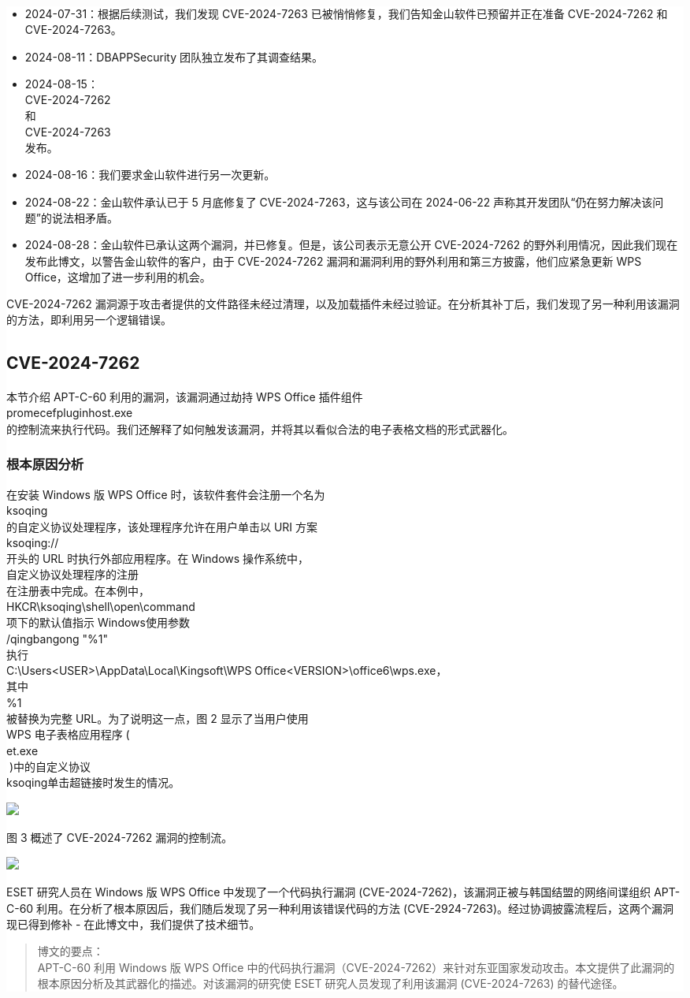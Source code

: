 - 2024-07-31：根据后续测试，我们发现 CVE-2024-7263 已被悄悄修复，我们告知金山软件已预留并正在准备 CVE-2024-7262 和 CVE-2024-7263。  
  
- 2024-08-11：DBAPPSecurity 团队独立发布了其调查结果。  
  
- 2024-08-15：  
CVE-2024-7262  
和  
CVE-2024-7263  
发布。  
  
- 2024-08-16：我们要求金山软件进行另一次更新。  
  
- 2024-08-22：金山软件承认已于 5 月底修复了 CVE-2024-7263，这与该公司在 2024-06-22 声称其开发团队“仍在努力解决该问题”的说法相矛盾。  
  
- 2024-08-28：金山软件已承认这两个漏洞，并已修复。但是，该公司表示无意公开 CVE-2024-7262 的野外利用情况，因此我们现在发布此博文，以警告金山软件的客户，由于 CVE-2024-7262 漏洞和漏洞利用的野外利用和第三方披露，他们应紧急更新 WPS Office，这增加了进一步利用的机会。  
  
CVE-2024-7262 漏洞源于攻击者提供的文件路径未经过清理，以及加载插件未经过验证。在分析其补丁后，我们发现了另一种利用该漏洞的方法，即利用另一个逻辑错误。  
## CVE-2024-7262  
  
本节介绍 APT-C-60 利用的漏洞，该漏洞通过劫持 WPS Office 插件组件  
promecefpluginhost.exe  
的控制流来执行代码。我们还解释了如何触发该漏洞，并将其以看似合法的电子表格文档的形式武器化。  
### 根本原因分析  
  
在安装 Windows 版 WPS Office 时，该软件套件会注册一个名为  
ksoqing  
的自定义协议处理程序，该处理程序允许在用户单击以 URI 方案  
ksoqing://  
开头的 URL 时执行外部应用程序。在 Windows 操作系统中，  
自定义协议处理程序的注册  
在注册表中完成。在本例中，  
HKCR\ksoqing\shell\open\command  
项下的默认值指示 Windows使用参数  
/qingbangong "%1"  
执行  
C:\Users\<USER>\AppData\Local\Kingsoft\WPS Office\<VERSION>\office6\wps.exe，  
其中  
%1  
被替换为完整 URL。为了说明这一点，图 2 显示了当用户使用  
WPS 电子表格应用程序 (   
et.exe  
 )中的自定义协议  
ksoqing单击超链接时发生的情况。  
  
![](https://mmbiz.qpic.cn/mmbiz_png/Szloeso1r8g18DptFHcaeGB6AqGDRhica1ia5icQMPwawt6SAmv8h224epTlFnracyqFIGnpukvErbjI2LhQrKnFQ/640?wx_fmt=png&from=appmsg "")  
  
图 3 概述了 CVE-2024-7262 漏洞的控制流。  
  
![](https://mmbiz.qpic.cn/mmbiz_png/Szloeso1r8g18DptFHcaeGB6AqGDRhicaothnxDhojsFlaOyfNKSEoVtgQwZ1DiafYFmHZJtUiaF8IXSDCfSs0EFw/640?wx_fmt=png&from=appmsg "")  
  
ESET 研究人员在 Windows 版 WPS Office 中发现了一个代码执行漏洞 (CVE⁠-⁠2024⁠-⁠7262)，该漏洞正被与韩国结盟的网络间谍组织 APT-C-60 利用。在分析了根本原因后，我们随后发现了另一种利用该错误代码的方法 (CVE-2924-7263)。经过协调披露流程后，这两个漏洞现已得到修补 - 在此博文中，我们提供了技术细节。   
> 博文的要点：  
> APT-C-60 利用 Windows 版 WPS Office 中的代码执行漏洞（CVE-2024-7262）来针对东亚国家发动攻击。本文提供了此漏洞的根本原因分析及其武器化的描述。对该漏洞的研究使 ESET 研究人员发现了利用该漏洞 (CVE-2024-7263) 的替代途径。  
  